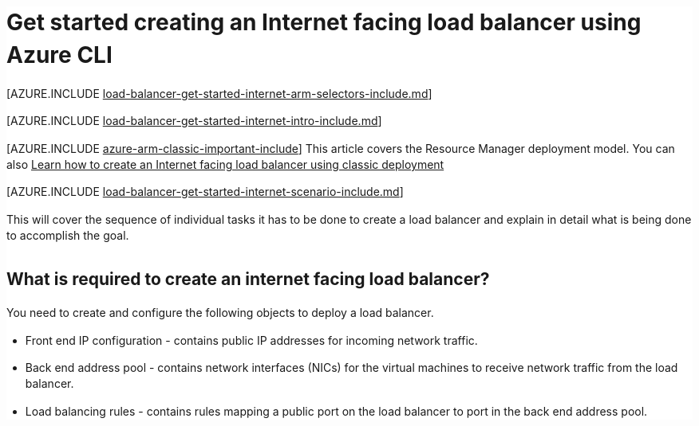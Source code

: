 <properties 
   pageTitle="Create an Internet facing load balancer in Resource Manager using the Azure CLI | Microsoft Azure"
   description="Learn how to create an Internet facing load balancer in Resource Manager using the Azure CLI"
   services="load-balancer"
   documentationCenter="na"
   authors="joaoma"
   manager="carmonm"
   editor=""
   tags="azure-resource-manager"
/>
<tags  
   ms.service="load-balancer"
   ms.devlang="na"
   ms.topic="article"
   ms.tgt_pltfrm="na"
   ms.workload="infrastructure-services"
   ms.date="02/24/2016"
   ms.author="joaoma" />

# Get started creating an Internet facing load balancer using Azure CLI

[AZURE.INCLUDE [load-balancer-get-started-internet-arm-selectors-include.md](../../includes/load-balancer-get-started-internet-arm-selectors-include.md)]

[AZURE.INCLUDE [load-balancer-get-started-internet-intro-include.md](../../includes/load-balancer-get-started-internet-intro-include.md)]

[AZURE.INCLUDE [azure-arm-classic-important-include](../../includes/azure-arm-classic-important-include.md)] This article covers the Resource Manager deployment model. You can also [Learn how to create an Internet facing load balancer using classic deployment](load-balancer-get-started-internet-classic-portal.md)


[AZURE.INCLUDE [load-balancer-get-started-internet-scenario-include.md](../../includes/load-balancer-get-started-internet-scenario-include.md)]

This will cover the sequence of individual tasks it has to be done to create a load balancer and explain in detail what is being done to accomplish the goal.


## What is required to create an internet facing load balancer?

You need to create and configure the following objects to deploy a load balancer.

- Front end IP configuration - contains public IP addresses for incoming network traffic. 

- Back end address pool - contains network interfaces (NICs) for the virtual machines to receive network traffic from the load balancer. 

- Load balancing rules - contains rules mapping a public port on the load balancer to port in the back end address pool.
